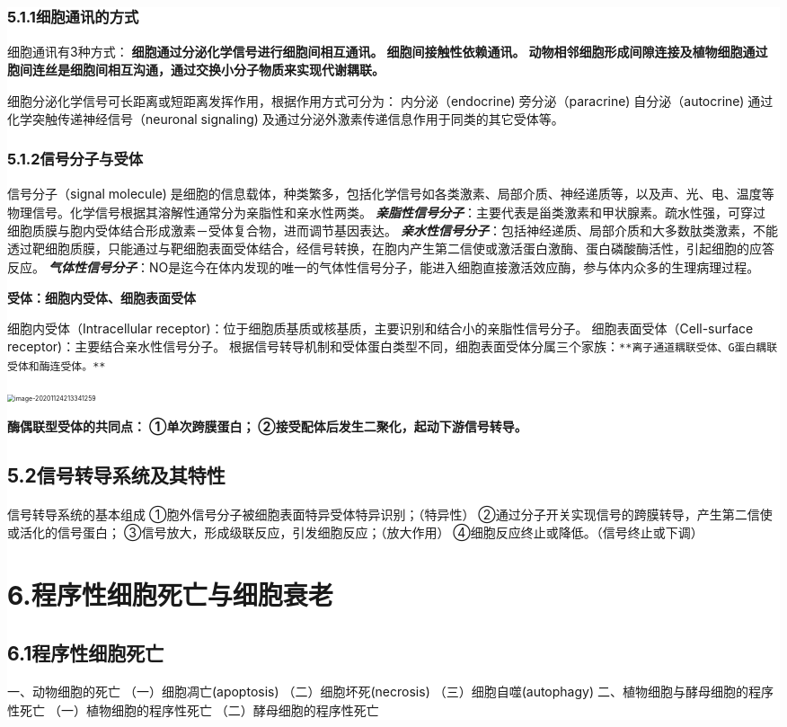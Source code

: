 ### 5.1.1细胞通讯的方式

细胞通讯有3种方式：
**细胞通过分泌化学信号进行细胞间相互通讯。**
**细胞间接触性依赖通讯。**
**动物相邻细胞形成间隙连接及植物细胞通过胞间连丝是细胞间相互沟通，通过交换小分子物质来实现代谢耦联。**

细胞分泌化学信号可长距离或短距离发挥作用，根据作用方式可分为：
内分泌（endocrine)
旁分泌（paracrine)
自分泌（autocrine)
通过化学突触传递神经信号（neuronal signaling) 及通过分泌外激素传递信息作用于同类的其它受体等。

### 5.1.2信号分子与受体

信号分子（signal molecule) 是细胞的信息载体，种类繁多，包括化学信号如各类激素、局部介质、神经递质等，以及声、光、电、温度等物理信号。化学信号根据其溶解性通常分为亲脂性和亲水性两类。
***亲脂性信号分子***：主要代表是甾类激素和甲状腺素。疏水性强，可穿过 细胞质膜与胞内受体结合形成激素－受体复合物，进而调节基因表达。
***亲水性信号分子***：包括神经递质、局部介质和大多数肽类激素，不能透过靶细胞质膜，只能通过与靶细胞表面受体结合，经信号转换，在胞内产生第二信使或激活蛋白激酶、蛋白磷酸酶活性，引起细胞的应答反应。
***气体性信号分子***：NO是迄今在体内发现的唯一的气体性信号分子，能进入细胞直接激活效应酶，参与体内众多的生理病理过程。

**受体：细胞内受体、细胞表面受体**

细胞内受体（Intracellular receptor)：位于细胞质基质或核基质，主要识别和结合小的亲脂性信号分子。
细胞表面受体（Cell-surface receptor)：主要结合亲水性信号分子。
根据信号转导机制和受体蛋白类型不同，细胞表面受体分属三个家族：`**离子通道耦联受体、G蛋白耦联受体和酶连受体。**`

<img src="C:\Users\Administrator\AppData\Roaming\Typora\typora-user-images\image-20201124213341259.png" alt="image-20201124213341259" style="zoom:50%;" />

**酶偶联型受体的共同点：**
**①单次跨膜蛋白；**
**②接受配体后发生二聚化，起动下游信号转导。**

## 5.2信号转导系统及其特性

信号转导系统的基本组成
①胞外信号分子被细胞表面特异受体特异识别；（特异性）
②通过分子开关实现信号的跨膜转导，产生第二信使或活化的信号蛋白；
③信号放大，形成级联反应，引发细胞反应；（放大作用）
④细胞反应终止或降低。（信号终止或下调）

# 6.程序性细胞死亡与细胞衰老

## 6.1程序性细胞死亡

 一、动物细胞的死亡
（一）细胞凋亡(apoptosis)
（二）细胞坏死(necrosis)
（三）细胞自噬(autophagy)
 二、植物细胞与酵母细胞的程序性死亡
（一）植物细胞的程序性死亡
（二）酵母细胞的程序性死亡

